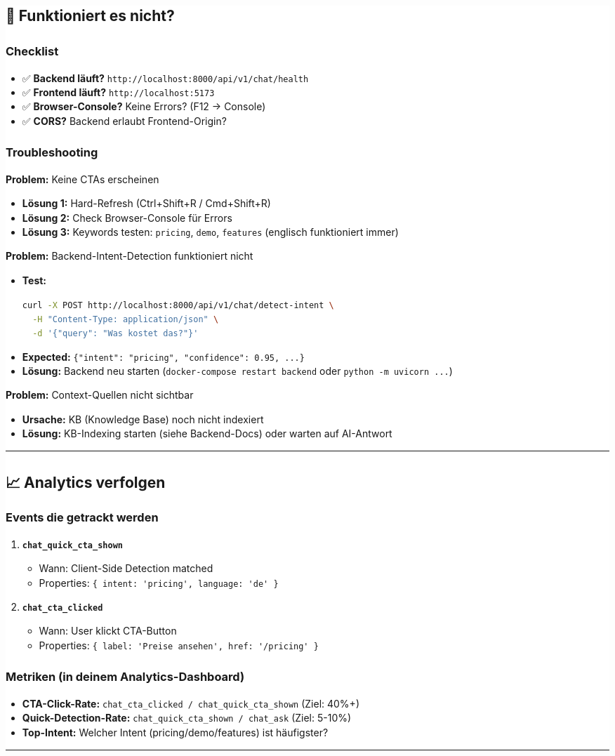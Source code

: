 
## 🔧 Funktioniert es nicht?

### Checklist

- ✅ **Backend läuft?** `http://localhost:8000/api/v1/chat/health`
- ✅ **Frontend läuft?** `http://localhost:5173`
- ✅ **Browser-Console?** Keine Errors? (F12 → Console)
- ✅ **CORS?** Backend erlaubt Frontend-Origin?

### Troubleshooting

**Problem:** Keine CTAs erscheinen

- **Lösung 1:** Hard-Refresh (Ctrl+Shift+R / Cmd+Shift+R)
- **Lösung 2:** Check Browser-Console für Errors
- **Lösung 3:** Keywords testen: `pricing`, `demo`, `features` (englisch funktioniert immer)

**Problem:** Backend-Intent-Detection funktioniert nicht

- **Test:** 
  ```bash
  curl -X POST http://localhost:8000/api/v1/chat/detect-intent \
    -H "Content-Type: application/json" \
    -d '{"query": "Was kostet das?"}'
  ```
- **Expected:** `{"intent": "pricing", "confidence": 0.95, ...}`
- **Lösung:** Backend neu starten (`docker-compose restart backend` oder `python -m uvicorn ...`)

**Problem:** Context-Quellen nicht sichtbar

- **Ursache:** KB (Knowledge Base) noch nicht indexiert
- **Lösung:** KB-Indexing starten (siehe Backend-Docs) oder warten auf AI-Antwort

---

## 📈 Analytics verfolgen

### Events die getrackt werden

1. **`chat_quick_cta_shown`**
   - Wann: Client-Side Detection matched
   - Properties: `{ intent: 'pricing', language: 'de' }`

2. **`chat_cta_clicked`**
   - Wann: User klickt CTA-Button
   - Properties: `{ label: 'Preise ansehen', href: '/pricing' }`

### Metriken (in deinem Analytics-Dashboard)

- **CTA-Click-Rate:** `chat_cta_clicked / chat_quick_cta_shown` (Ziel: 40%+)
- **Quick-Detection-Rate:** `chat_quick_cta_shown / chat_ask` (Ziel: 5-10%)
- **Top-Intent:** Welcher Intent (pricing/demo/features) ist häufigster?

---